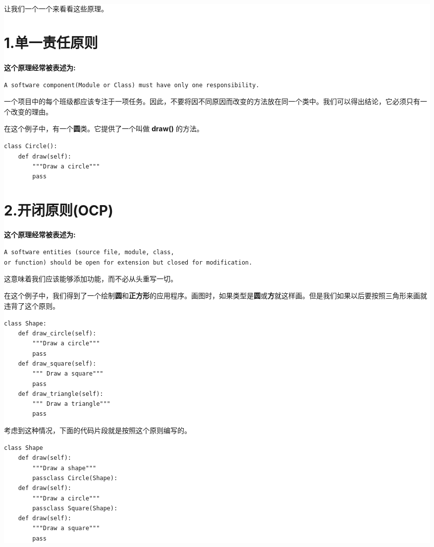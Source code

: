 让我们一个一个来看看这些原理。

# 1.单一责任原则

**这个原理经常被表述为:**

```
A software component(Module or Class) must have only one responsibility.
```

一个项目中的每个班级都应该专注于一项任务。因此，不要将因不同原因而改变的方法放在同一个类中。我们可以得出结论，它必须只有一个改变的理由。

在这个例子中，有一个**圆**类。它提供了一个叫做 **draw()** 的方法。

```
class Circle():
    def draw(self):
        """Draw a circle"""
        pass
```

# 2.开闭原则(OCP)

**这个原理经常被表述为:**

```
A software entities (source file, module, class, 
or function) should be open for extension but closed for modification.
```

这意味着我们应该能够添加功能，而不必从头重写一切。

在这个例子中，我们得到了一个绘制**圆**和**正方形**的应用程序。画图时，如果类型是**圆**或**方**就这样画。但是我们如果以后要按照三角形来画就违背了这个原则。

```
class Shape:
    def draw_circle(self):
        """Draw a circle"""
        pass
    def draw_square(self):
        """ Draw a square"""
        pass
    def draw_triangle(self):
        """ Draw a triangle"""
        pass
```

考虑到这种情况，下面的代码片段就是按照这个原则编写的。

```
class Shape
    def draw(self):
        """Draw a shape"""
        passclass Circle(Shape):
    def draw(self):
        """Draw a circle"""
        passclass Square(Shape):
    def draw(self):
        """Draw a square"""
        pass
```
